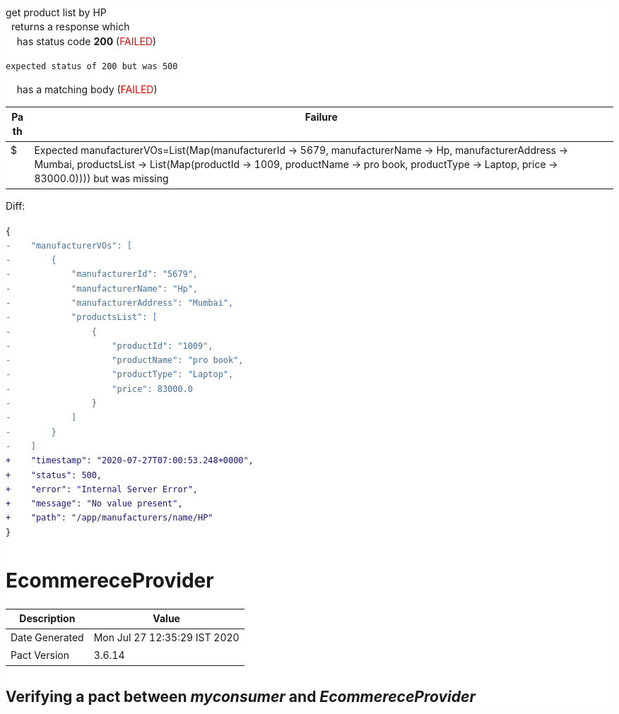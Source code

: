 get product list by HP  
&nbsp;&nbsp;returns a response which  
&nbsp;&nbsp;&nbsp;&nbsp;has status code **200** (<span style='color:red'>FAILED</span>)

```
expected status of 200 but was 500
```

&nbsp;&nbsp;&nbsp;&nbsp;has a matching body (<span style='color:red'>FAILED</span>)  

| Path | Failure |
| ---- | ------- |
|$|Expected manufacturerVOs=List(Map(manufacturerId -> 5679, manufacturerName -> Hp, manufacturerAddress -> Mumbai, productsList -> List(Map(productId -> 1009, productName -> pro book, productType -> Laptop, price -> 83000.0)))) but was missing|

Diff:

```diff
{
-    "manufacturerVOs": [
-        {
-            "manufacturerId": "5679",
-            "manufacturerName": "Hp",
-            "manufacturerAddress": "Mumbai",
-            "productsList": [
-                {
-                    "productId": "1009",
-                    "productName": "pro book",
-                    "productType": "Laptop",
-                    "price": 83000.0
-                }
-            ]
-        }
-    ]
+    "timestamp": "2020-07-27T07:00:53.248+0000",
+    "status": 500,
+    "error": "Internal Server Error",
+    "message": "No value present",
+    "path": "/app/manufacturers/name/HP"
}
```


# EcommereceProvider

| Description    | Value |
| -------------- | ----- |
| Date Generated | Mon Jul 27 12:35:29 IST 2020 |
| Pact Version   | 3.6.14 |

## Verifying a pact between _myconsumer_ and _EcommereceProvider_
